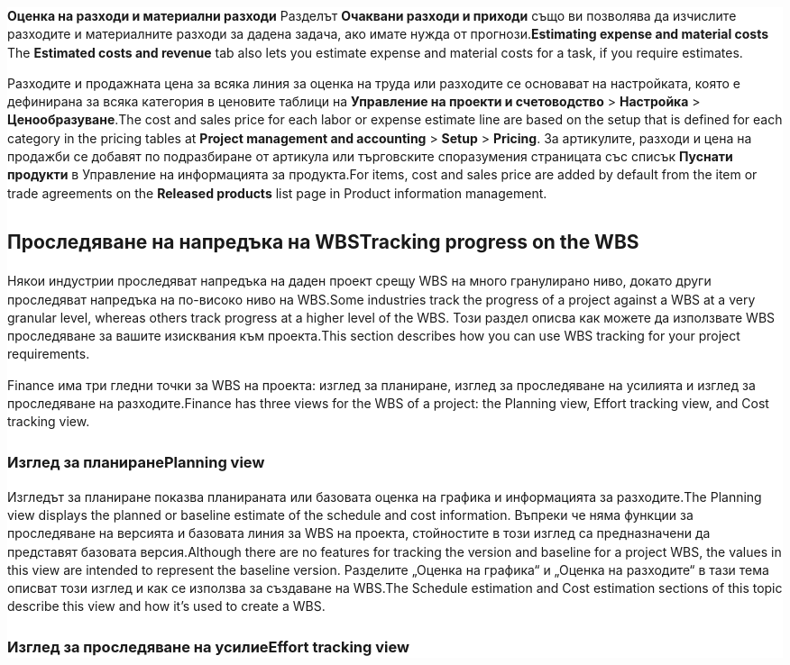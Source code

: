 <span data-ttu-id="059b4-229">**Оценка на разходи и материални разходи** Разделът **Очаквани разходи и приходи** също ви позволява да изчислите разходите и материалните разходи за дадена задача, ако имате нужда от прогнози.</span><span class="sxs-lookup"><span data-stu-id="059b4-229">**Estimating expense and material costs** The **Estimated costs and revenue** tab also lets you estimate expense and material costs for a task, if you require estimates.</span></span> 

<span data-ttu-id="059b4-230">Разходите и продажната цена за всяка линия за оценка на труда или разходите се основават на настройката, която е дефинирана за всяка категория в ценовите таблици на **Управление на проекти и счетоводство** &gt; **Настройка** &gt; **Ценообразуване**.</span><span class="sxs-lookup"><span data-stu-id="059b4-230">The cost and sales price for each labor or expense estimate line are based on the setup that is defined for each category in the pricing tables at **Project management and accounting** &gt; **Setup** &gt; **Pricing**.</span></span> <span data-ttu-id="059b4-231">За артикулите, разходи и цена на продажби се добавят по подразбиране от артикула или търговските споразумения страницата със списък **Пуснати продукти** в Управление на информацията за продукта.</span><span class="sxs-lookup"><span data-stu-id="059b4-231">For items, cost and sales price are added by default from the item or trade agreements on the **Released products** list page in Product information management.</span></span>

## <a name="tracking-progress-on-the-wbs"></a><span data-ttu-id="059b4-232">Проследяване на напредъка на WBS</span><span class="sxs-lookup"><span data-stu-id="059b4-232">Tracking progress on the WBS</span></span>
<span data-ttu-id="059b4-233">Някои индустрии проследяват напредъка на даден проект срещу WBS на много гранулирано ниво, докато други проследяват напредъка на по-високо ниво на WBS.</span><span class="sxs-lookup"><span data-stu-id="059b4-233">Some industries track the progress of a project against a WBS at a very granular level, whereas others track progress at a higher level of the WBS.</span></span> <span data-ttu-id="059b4-234">Този раздел описва как можете да използвате WBS проследяване за вашите изисквания към проекта.</span><span class="sxs-lookup"><span data-stu-id="059b4-234">This section describes how you can use WBS tracking for your project requirements.</span></span> 

<span data-ttu-id="059b4-235">Finance има три гледни точки за WBS на проекта: изглед за планиране, изглед за проследяване на усилията и изглед за проследяване на разходите.</span><span class="sxs-lookup"><span data-stu-id="059b4-235">Finance has three views for the WBS of a project: the Planning view, Effort tracking view, and Cost tracking view.</span></span>

### <a name="planning-view"></a><span data-ttu-id="059b4-236">Изглед за планиране</span><span class="sxs-lookup"><span data-stu-id="059b4-236">Planning view</span></span>

<span data-ttu-id="059b4-237">Изгледът за планиране показва планираната или базовата оценка на графика и информацията за разходите.</span><span class="sxs-lookup"><span data-stu-id="059b4-237">The Planning view displays the planned or baseline estimate of the schedule and cost information.</span></span> <span data-ttu-id="059b4-238">Въпреки че няма функции за проследяване на версията и базовата линия за WBS на проекта, стойностите в този изглед са предназначени да представят базовата версия.</span><span class="sxs-lookup"><span data-stu-id="059b4-238">Although there are no features for tracking the version and baseline for a project WBS, the values in this view are intended to represent the baseline version.</span></span> <span data-ttu-id="059b4-239">Разделите „Оценка на графика“ и „Оценка на разходите“ в тази тема описват този изглед и как се използва за създаване на WBS.</span><span class="sxs-lookup"><span data-stu-id="059b4-239">The Schedule estimation and Cost estimation sections of this topic describe this view and how it’s used to create a WBS.</span></span>

### <a name="effort-tracking-view"></a><span data-ttu-id="059b4-240">Изглед за проследяване на усилие</span><span class="sxs-lookup"><span data-stu-id="059b4-240">Effort tracking view</span></span>
